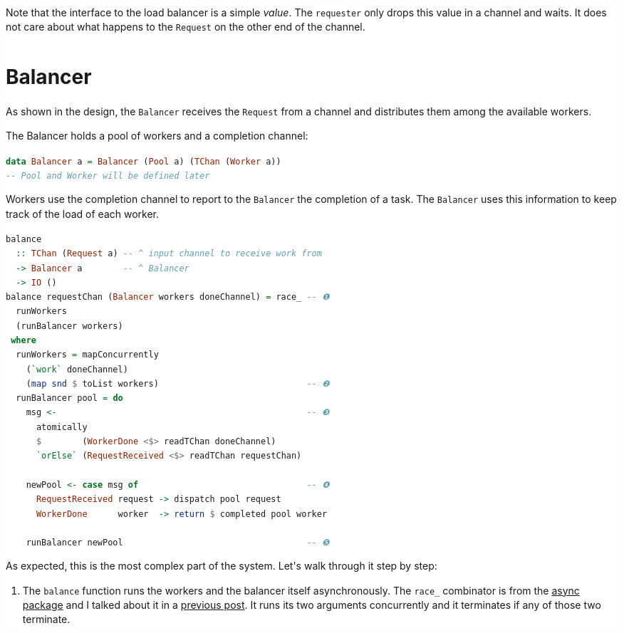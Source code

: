 Note that the interface to the load balancer is a simple _value_.  The
`requester` only drops this value in a channel and waits.  It does not care
about what happens to the `Request` on the other end of the channel.

# Balancer

As shown in the design, the `Balancer` receives the `Request` from a channel
and distributes them among the available workers.

The Balancer holds a pool of workers and a completion channel:

``` haskell
data Balancer a = Balancer (Pool a) (TChan (Worker a))
-- Pool and Worker will be defined later
```

Workers use the completion channel to report to the `Balancer` the completion
of a task.  The `Balancer` uses this information to keep track of the load of
each worker.

``` haskell
balance
  :: TChan (Request a) -- ^ input channel to receive work from
  -> Balancer a        -- ^ Balancer
  -> IO ()
balance requestChan (Balancer workers doneChannel) = race_ -- ❶
  runWorkers
  (runBalancer workers)
 where
  runWorkers = mapConcurrently
    (`work` doneChannel)
    (map snd $ toList workers)                             -- ❷
  runBalancer pool = do
    msg <-                                                 -- ❸
      atomically
      $        (WorkerDone <$> readTChan doneChannel)
      `orElse` (RequestReceived <$> readTChan requestChan)

    newPool <- case msg of                                 -- ❹
      RequestReceived request -> dispatch pool request
      WorkerDone      worker  -> return $ completed pool worker

    runBalancer newPool                                    -- ❺
```

As expected, this is the most complex part of the system.  Let's walk through
it step by step:

1. The `balance` function runs the workers and the balancer itself
   asynchronously.  The `race_` combinator is from the [async
   package][AsyncRace] and I talked about it in a [previous
   post]({filename}2018-02-26-Concurrency.markdown).  It runs its two arguments
   concurrently and it terminates if any of those two terminate.


[Pike-Concurrency]: https://www.youtube.com/watch?v=cN_DpYBzKso
[Slide-Design]: https://talks.golang.org/2012/waza.slide#45
[code-github]: https://github.com/wagdav/load-balancer
[Wikipedia-Heap]: https://en.wikipedia.org/wiki/Heap_(data_structure)
[AsyncRace]: https://hackage.haskell.org/package/async-2.2.1/docs/Control-Concurrent-Async.html#v:race
[STM]: https://hackage.haskell.org/package/stm-2.5.0.0/docs/Control-Concurrent-STM-TChan.html